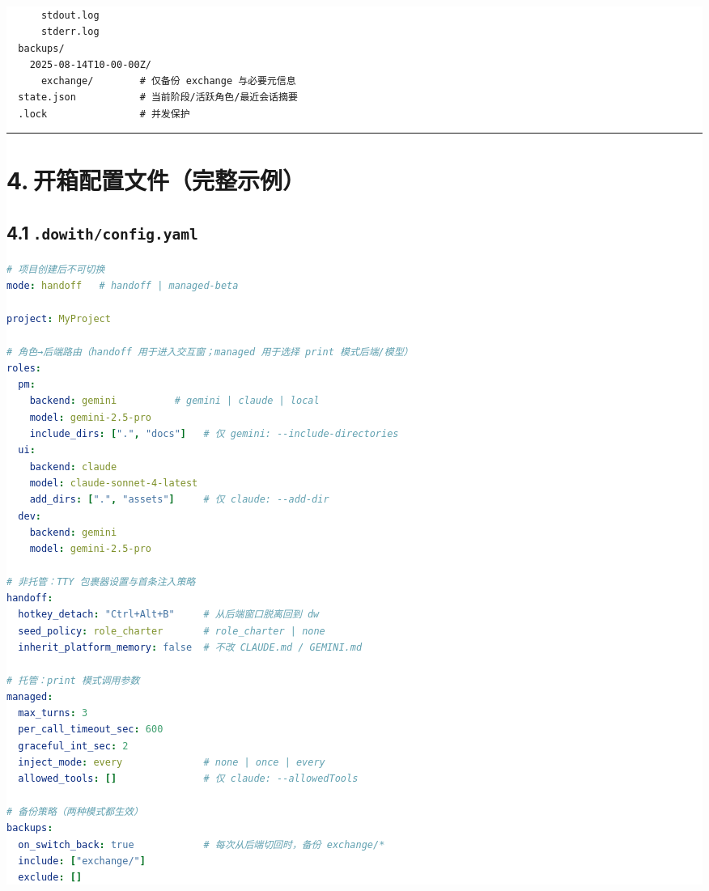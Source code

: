 ```
      stdout.log
      stderr.log
  backups/
    2025-08-14T10-00-00Z/
      exchange/        # 仅备份 exchange 与必要元信息
  state.json           # 当前阶段/活跃角色/最近会话摘要
  .lock                # 并发保护
```

---

# 4. 开箱配置文件（完整示例）

## 4.1 `.dowith/config.yaml`

```yaml
# 项目创建后不可切换
mode: handoff   # handoff | managed-beta

project: MyProject

# 角色→后端路由（handoff 用于进入交互窗；managed 用于选择 print 模式后端/模型）
roles:
  pm:
    backend: gemini          # gemini | claude | local
    model: gemini-2.5-pro
    include_dirs: [".", "docs"]   # 仅 gemini: --include-directories
  ui:
    backend: claude
    model: claude-sonnet-4-latest
    add_dirs: [".", "assets"]     # 仅 claude: --add-dir
  dev:
    backend: gemini
    model: gemini-2.5-pro

# 非托管：TTY 包裹器设置与首条注入策略
handoff:
  hotkey_detach: "Ctrl+Alt+B"     # 从后端窗口脱离回到 dw
  seed_policy: role_charter       # role_charter | none
  inherit_platform_memory: false  # 不改 CLAUDE.md / GEMINI.md

# 托管：print 模式调用参数
managed:
  max_turns: 3
  per_call_timeout_sec: 600
  graceful_int_sec: 2
  inject_mode: every              # none | once | every
  allowed_tools: []               # 仅 claude: --allowedTools

# 备份策略（两种模式都生效）
backups:
  on_switch_back: true            # 每次从后端切回时，备份 exchange/*
  include: ["exchange/"]
  exclude: []
```
